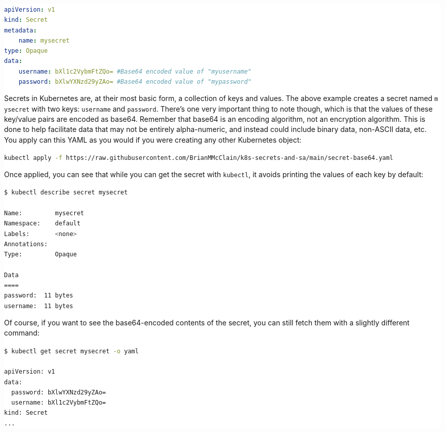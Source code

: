 ```yaml
apiVersion: v1
kind: Secret
metadata:
    name: mysecret
type: Opaque
data:
    username: bXl1c2VybmFtZQo= #Base64 encoded value of "myusername"
    password: bXlwYXNzd29yZAo= #Base64 encoded value of "mypassword"
```

Secrets in Kubernetes are, at their most basic form, a collection of keys and
values. The above example creates a secret named `mysecret` with two keys:
`username` and `password`. There’s one very important thing to note though,
which is that the values of these key/value pairs are encoded as base64.
Remember that base64 is an encoding algorithm, not an encryption algorithm. This
is done to help facilitate data that may not be entirely alpha-numeric, and
instead could include binary data, non-ASCII data, etc. You apply can this YAML
as you would if you were creating any other Kubernetes object:

```bash
kubectl apply -f https://raw.githubusercontent.com/BrianMMcClain/k8s-secrets-and-sa/main/secret-base64.yaml
```

Once applied, you can see that while you can get the secret with `kubectl`, it
avoids printing the values of each key by default:

```bash
$ kubectl describe secret mysecret

Name:         mysecret
Namespace:    default
Labels:       <none>
Annotations:
Type:         Opaque

Data
====
password:  11 bytes
username:  11 bytes
```

Of course, if you want to see the base64-encoded contents of the secret, you can
still fetch them with a slightly different command:

```bash
$ kubectl get secret mysecret -o yaml

apiVersion: v1
data:
  password: bXlwYXNzd29yZAo=
  username: bXl1c2VybmFtZQo=
kind: Secret
...
```
